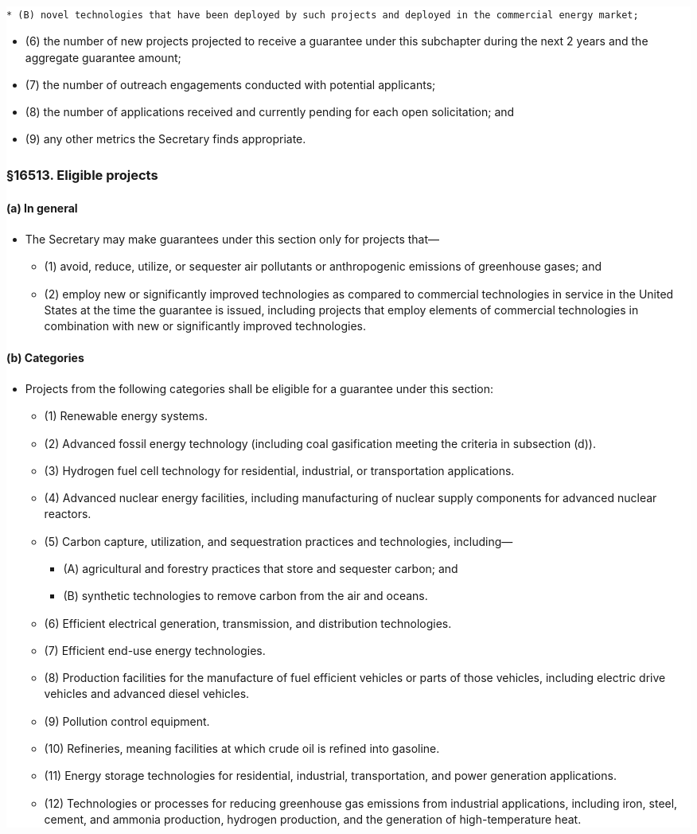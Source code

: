     * (B) novel technologies that have been deployed by such projects and deployed in the commercial energy market;


  * (6) the number of new projects projected to receive a guarantee under this subchapter during the next 2 years and the aggregate guarantee amount;

  * (7) the number of outreach engagements conducted with potential applicants;

  * (8) the number of applications received and currently pending for each open solicitation; and

  * (9) any other metrics the Secretary finds appropriate.

### §16513. Eligible projects
#### (a) In general
* The Secretary may make guarantees under this section only for projects that—

  * (1) avoid, reduce, utilize, or sequester air pollutants or anthropogenic emissions of greenhouse gases; and

  * (2) employ new or significantly improved technologies as compared to commercial technologies in service in the United States at the time the guarantee is issued, including projects that employ elements of commercial technologies in combination with new or significantly improved technologies.

#### (b) Categories
* Projects from the following categories shall be eligible for a guarantee under this section:

  * (1) Renewable energy systems.

  * (2) Advanced fossil energy technology (including coal gasification meeting the criteria in subsection (d)).

  * (3) Hydrogen fuel cell technology for residential, industrial, or transportation applications.

  * (4) Advanced nuclear energy facilities, including manufacturing of nuclear supply components for advanced nuclear reactors.

  * (5) Carbon capture, utilization, and sequestration practices and technologies, including—

    * (A) agricultural and forestry practices that store and sequester carbon; and

    * (B) synthetic technologies to remove carbon from the air and oceans.


  * (6) Efficient electrical generation, transmission, and distribution technologies.

  * (7) Efficient end-use energy technologies.

  * (8) Production facilities for the manufacture of fuel efficient vehicles or parts of those vehicles, including electric drive vehicles and advanced diesel vehicles.

  * (9) Pollution control equipment.

  * (10) Refineries, meaning facilities at which crude oil is refined into gasoline.

  * (11) Energy storage technologies for residential, industrial, transportation, and power generation applications.

  * (12) Technologies or processes for reducing greenhouse gas emissions from industrial applications, including iron, steel, cement, and ammonia production, hydrogen production, and the generation of high-temperature heat.

